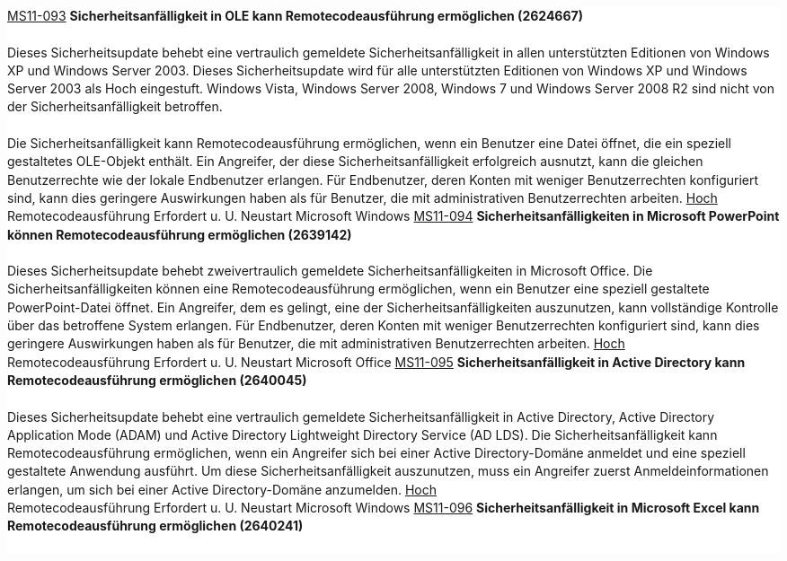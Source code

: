 <td style="border:1px solid black;"><a href="http://go.microsoft.com/fwlink/?linkid=232516">MS11-093</a></td>
<td style="border:1px solid black;"><strong>Sicherheitsanfälligkeit in OLE kann Remotecodeausführung ermöglichen (2624667)</strong><br />
<br />  
Dieses Sicherheitsupdate behebt eine vertraulich gemeldete Sicherheitsanfälligkeit in allen unterstützten Editionen von Windows XP und Windows Server 2003. Dieses Sicherheitsupdate wird für alle unterstützten Editionen von Windows XP und Windows Server 2003 als Hoch eingestuft. Windows Vista, Windows Server 2008, Windows 7 und Windows Server 2008 R2 sind nicht von der Sicherheitsanfälligkeit betroffen.<br />  
<br />
Die Sicherheitsanfälligkeit kann Remotecodeausführung ermöglichen, wenn ein Benutzer eine Datei öffnet, die ein speziell gestaltetes OLE-Objekt enthält. Ein Angreifer, der diese Sicherheitsanfälligkeit erfolgreich ausnutzt, kann die gleichen Benutzerrechte wie der lokale Endbenutzer erlangen. Für Endbenutzer, deren Konten mit weniger Benutzerrechten konfiguriert sind, kann dies geringere Auswirkungen haben als für Benutzer, die mit administrativen Benutzerrechten arbeiten.</td>
<td style="border:1px solid black;"><a href="http://www.microsoft.com/germany/technet/datenbank/articles/527029.mspx">Hoch</a><br />
Remotecodeausführung</td>
<td style="border:1px solid black;">Erfordert u. U. Neustart</td>
<td style="border:1px solid black;">Microsoft Windows</td>
</tr>  
<tr class="even">
<td style="border:1px solid black;"><a href="http://go.microsoft.com/fwlink/?linkid=232493">MS11-094</a></td>
<td style="border:1px solid black;"><strong>Sicherheitsanfälligkeiten in Microsoft PowerPoint können Remotecodeausführung ermöglichen (2639142)</strong><br />
<br />
Dieses Sicherheitsupdate behebt zwei<strong></strong>vertraulich gemeldete Sicherheitsanfälligkeiten in Microsoft Office. Die Sicherheitsanfälligkeiten können eine Remotecodeausführung ermöglichen, wenn ein Benutzer eine speziell gestaltete PowerPoint-Datei öffnet. Ein Angreifer, dem es gelingt, eine der Sicherheitsanfälligkeiten auszunutzen, kann vollständige Kontrolle über das betroffene System erlangen. Für Endbenutzer, deren Konten mit weniger Benutzerrechten konfiguriert sind, kann dies geringere Auswirkungen haben als für Benutzer, die mit administrativen Benutzerrechten arbeiten.</td>
<td style="border:1px solid black;"><a href="http://www.microsoft.com/germany/technet/datenbank/articles/527029.mspx">Hoch</a><br />
Remotecodeausführung</td>
<td style="border:1px solid black;">Erfordert u. U. Neustart</td>
<td style="border:1px solid black;">Microsoft Office</td>
</tr>  
<tr class="odd">
<td style="border:1px solid black;"><a href="http://go.microsoft.com/fwlink/?linkid=232666">MS11-095</a></td>
<td style="border:1px solid black;"><strong>Sicherheitsanfälligkeit in Active Directory kann Remotecodeausführung ermöglichen (2640045)</strong><br />
<br />
Dieses Sicherheitsupdate behebt eine vertraulich gemeldete Sicherheitsanfälligkeit in Active Directory, Active Directory Application Mode (ADAM) und Active Directory Lightweight Directory Service (AD LDS). Die Sicherheitsanfälligkeit kann Remotecodeausführung ermöglichen, wenn ein Angreifer sich bei einer Active Directory-Domäne anmeldet und eine speziell gestaltete Anwendung ausführt. Um diese Sicherheitsanfälligkeit auszunutzen, muss ein Angreifer zuerst Anmeldeinformationen erlangen, um sich bei einer Active Directory-Domäne anzumelden.</td>
<td style="border:1px solid black;"><a href="http://www.microsoft.com/germany/technet/datenbank/articles/527029.mspx">Hoch</a><br />
Remotecodeausführung</td>
<td style="border:1px solid black;">Erfordert u. U. Neustart</td>
<td style="border:1px solid black;">Microsoft Windows</td>
</tr>  
<tr class="even">
<td style="border:1px solid black;"><a href="http://go.microsoft.com/fwlink/?linkid=232696">MS11-096</a></td>
<td style="border:1px solid black;"><strong>Sicherheitsanfälligkeit in Microsoft Excel kann Remotecodeausführung ermöglichen (2640241)</strong><br />
<br />
